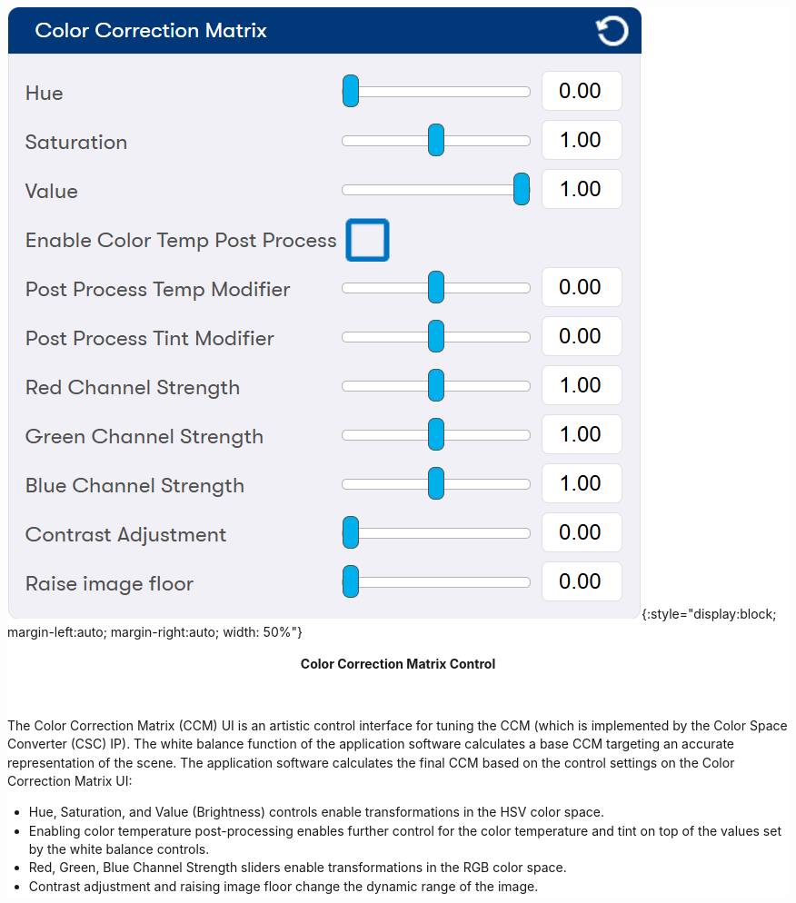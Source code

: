 ![ColorCorrectionMatrix.](./images/SW/ColorCorrectionMatrix.png){:style="display:block; margin-left:auto; margin-right:auto; width: 50%"}
<center markdown="1">

**Color Correction Matrix Control**
</center>
<br/>

The Color Correction Matrix (CCM) UI is an artistic control interface for
tuning the CCM (which is implemented by the Color Space Converter (CSC) IP). The
white balance function of the application software calculates a base CCM
targeting an accurate representation of the scene. The application software
calculates the final CCM based on the control settings on the Color Correction
Matrix UI:

* Hue, Saturation, and Value (Brightness) controls enable transformations in
the HSV color space.
* Enabling color temperature post-processing enables further control for the
color temperature and tint on top of the values set by the white balance
controls.
* Red, Green, Blue Channel Strength sliders enable transformations in the RGB
color space.
* Contrast adjustment and raising image floor change the dynamic range of the
image.
